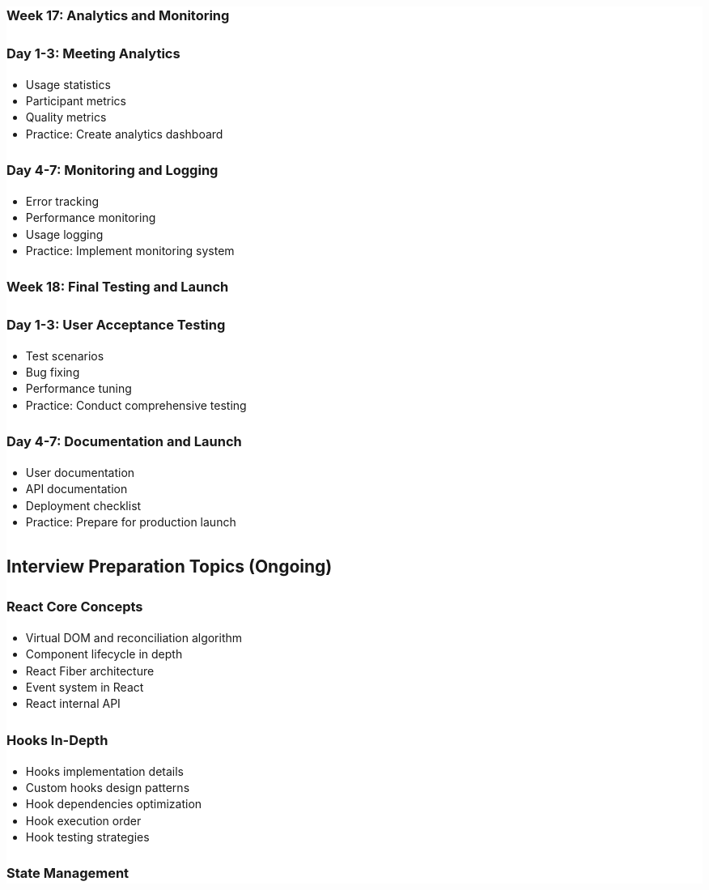 ### Week 17: Analytics and Monitoring

### Day 1-3: Meeting Analytics

- Usage statistics
- Participant metrics
- Quality metrics
- Practice: Create analytics dashboard

### Day 4-7: Monitoring and Logging

- Error tracking
- Performance monitoring
- Usage logging
- Practice: Implement monitoring system

### Week 18: Final Testing and Launch

### Day 1-3: User Acceptance Testing

- Test scenarios
- Bug fixing
- Performance tuning
- Practice: Conduct comprehensive testing

### Day 4-7: Documentation and Launch

- User documentation
- API documentation
- Deployment checklist
- Practice: Prepare for production launch

## Interview Preparation Topics (Ongoing)

### React Core Concepts

- Virtual DOM and reconciliation algorithm
- Component lifecycle in depth
- React Fiber architecture
- Event system in React
- React internal API

### Hooks In-Depth

- Hooks implementation details
- Custom hooks design patterns
- Hook dependencies optimization
- Hook execution order
- Hook testing strategies

### State Management
